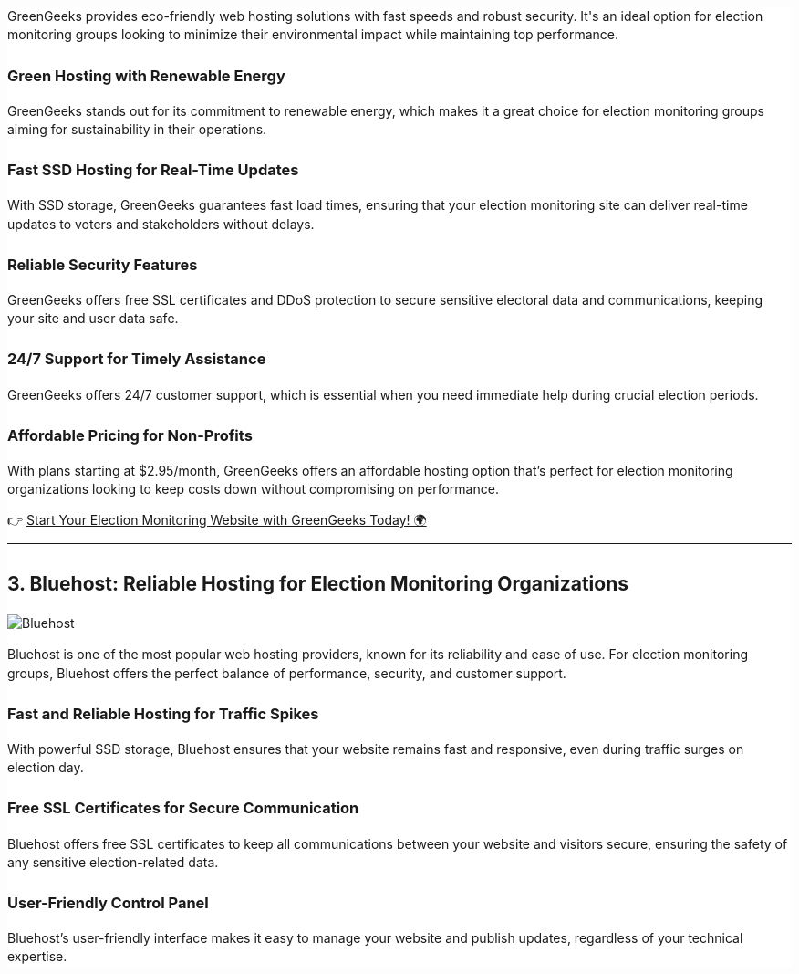GreenGeeks provides eco-friendly web hosting solutions with fast speeds and robust security. It's an ideal option for election monitoring groups looking to minimize their environmental impact while maintaining top performance.

### Green Hosting with Renewable Energy
GreenGeeks stands out for its commitment to renewable energy, which makes it a great choice for election monitoring groups aiming for sustainability in their operations.

### Fast SSD Hosting for Real-Time Updates
With SSD storage, GreenGeeks guarantees fast load times, ensuring that your election monitoring site can deliver real-time updates to voters and stakeholders without delays.

### Reliable Security Features
GreenGeeks offers free SSL certificates and DDoS protection to secure sensitive electoral data and communications, keeping your site and user data safe.

### 24/7 Support for Timely Assistance
GreenGeeks offers 24/7 customer support, which is essential when you need immediate help during crucial election periods.

### Affordable Pricing for Non-Profits
With plans starting at $2.95/month, GreenGeeks offers an affordable hosting option that’s perfect for election monitoring organizations looking to keep costs down without compromising on performance.

👉 [Start Your Election Monitoring Website with GreenGeeks Today! 🌍](https://snipitx.com/greengeeks-jy)

---

## 3. Bluehost: Reliable Hosting for Election Monitoring Organizations

![Bluehost](https://i.imgur.com/PasFF9E.jpeg "Bluehost Hosting")

Bluehost is one of the most popular web hosting providers, known for its reliability and ease of use. For election monitoring groups, Bluehost offers the perfect balance of performance, security, and customer support.

### Fast and Reliable Hosting for Traffic Spikes
With powerful SSD storage, Bluehost ensures that your website remains fast and responsive, even during traffic surges on election day.

### Free SSL Certificates for Secure Communication
Bluehost offers free SSL certificates to keep all communications between your website and visitors secure, ensuring the safety of any sensitive election-related data.

### User-Friendly Control Panel
Bluehost’s user-friendly interface makes it easy to manage your website and publish updates, regardless of your technical expertise.
